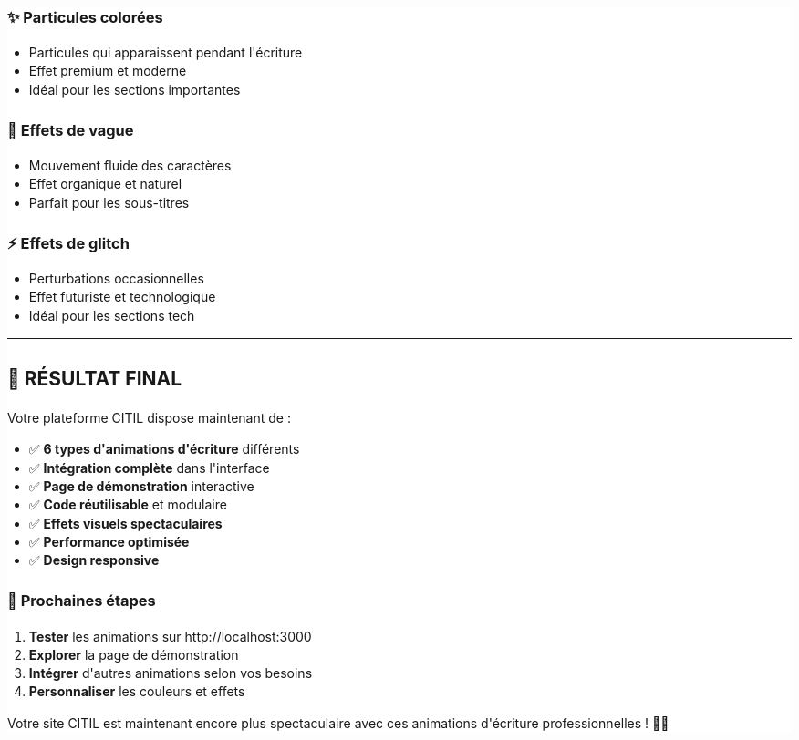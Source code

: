 ### ✨ **Particules colorées**
- Particules qui apparaissent pendant l'écriture
- Effet premium et moderne
- Idéal pour les sections importantes

### 🌊 **Effets de vague**
- Mouvement fluide des caractères
- Effet organique et naturel
- Parfait pour les sous-titres

### ⚡ **Effets de glitch**
- Perturbations occasionnelles
- Effet futuriste et technologique
- Idéal pour les sections tech

---

## 🎯 **RÉSULTAT FINAL**

Votre plateforme CITIL dispose maintenant de :

- ✅ **6 types d'animations d'écriture** différents
- ✅ **Intégration complète** dans l'interface
- ✅ **Page de démonstration** interactive
- ✅ **Code réutilisable** et modulaire
- ✅ **Effets visuels spectaculaires**
- ✅ **Performance optimisée**
- ✅ **Design responsive**

### 🚀 **Prochaines étapes**
1. **Tester** les animations sur http://localhost:3000
2. **Explorer** la page de démonstration
3. **Intégrer** d'autres animations selon vos besoins
4. **Personnaliser** les couleurs et effets

Votre site CITIL est maintenant encore plus spectaculaire avec ces animations d'écriture professionnelles ! 🎉✨

